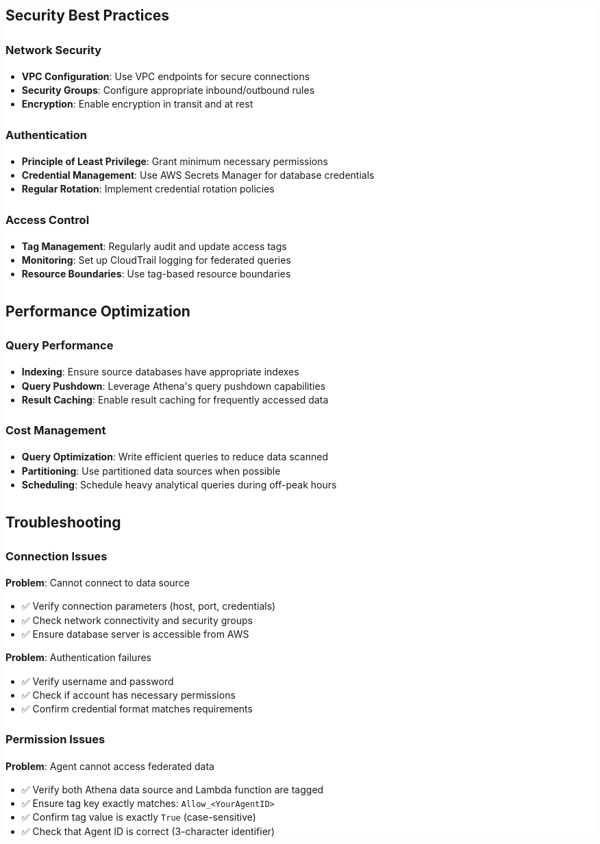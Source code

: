 ## Security Best Practices

### Network Security
- **VPC Configuration**: Use VPC endpoints for secure connections
- **Security Groups**: Configure appropriate inbound/outbound rules
- **Encryption**: Enable encryption in transit and at rest

### Authentication
- **Principle of Least Privilege**: Grant minimum necessary permissions
- **Credential Management**: Use AWS Secrets Manager for database credentials
- **Regular Rotation**: Implement credential rotation policies

### Access Control
- **Tag Management**: Regularly audit and update access tags
- **Monitoring**: Set up CloudTrail logging for federated queries
- **Resource Boundaries**: Use tag-based resource boundaries

## Performance Optimization

### Query Performance
- **Indexing**: Ensure source databases have appropriate indexes
- **Query Pushdown**: Leverage Athena's query pushdown capabilities
- **Result Caching**: Enable result caching for frequently accessed data

### Cost Management
- **Query Optimization**: Write efficient queries to reduce data scanned
- **Partitioning**: Use partitioned data sources when possible
- **Scheduling**: Schedule heavy analytical queries during off-peak hours

## Troubleshooting

### Connection Issues

**Problem**: Cannot connect to data source
- ✅ Verify connection parameters (host, port, credentials)
- ✅ Check network connectivity and security groups
- ✅ Ensure database server is accessible from AWS

**Problem**: Authentication failures
- ✅ Verify username and password
- ✅ Check if account has necessary permissions
- ✅ Confirm credential format matches requirements

### Permission Issues

**Problem**: Agent cannot access federated data
- ✅ Verify both Athena data source and Lambda function are tagged
- ✅ Ensure tag key exactly matches: `Allow_<YourAgentID>`
- ✅ Confirm tag value is exactly `True` (case-sensitive)
- ✅ Check that Agent ID is correct (3-character identifier)
